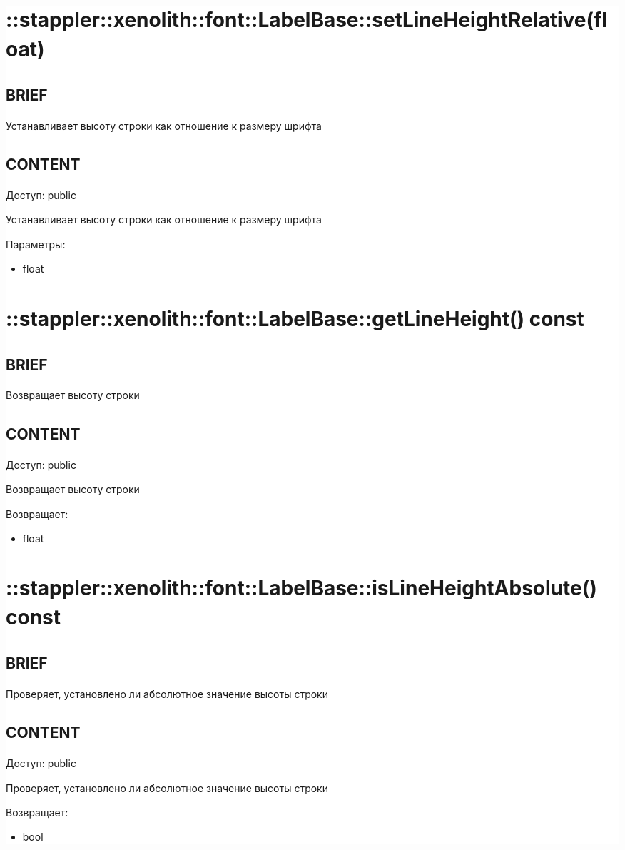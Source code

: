 
# ::stappler::xenolith::font::LabelBase::setLineHeightRelative(float)

## BRIEF

Устанавливает высоту строки как отношение к размеру шрифта

## CONTENT

Доступ: public

Устанавливает высоту строки как отношение к размеру шрифта

Параметры:
* float


# ::stappler::xenolith::font::LabelBase::getLineHeight() const

## BRIEF

Возвращает высоту строки

## CONTENT

Доступ: public

Возвращает высоту строки

Возвращает:
* float

# ::stappler::xenolith::font::LabelBase::isLineHeightAbsolute() const

## BRIEF

Проверяет, установлено ли абсолютное значение высоты строки

## CONTENT

Доступ: public

Проверяет, установлено ли абсолютное значение высоты строки

Возвращает:
* bool
